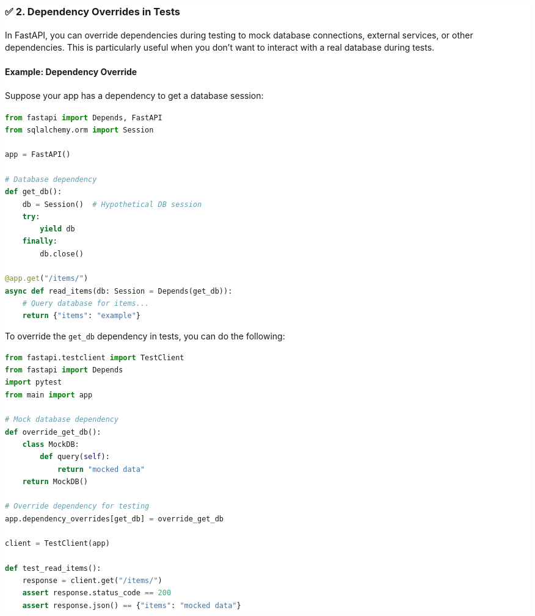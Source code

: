 
### ✅ **2. Dependency Overrides in Tests**

In FastAPI, you can override dependencies during testing to mock database connections, external services, or other dependencies. This is particularly useful when you don’t want to interact with a real database during tests.

#### Example: Dependency Override

Suppose your app has a dependency to get a database session:

```python
from fastapi import Depends, FastAPI
from sqlalchemy.orm import Session

app = FastAPI()

# Database dependency
def get_db():
    db = Session()  # Hypothetical DB session
    try:
        yield db
    finally:
        db.close()

@app.get("/items/")
async def read_items(db: Session = Depends(get_db)):
    # Query database for items...
    return {"items": "example"}
```

To override the `get_db` dependency in tests, you can do the following:

```python
from fastapi.testclient import TestClient
from fastapi import Depends
import pytest
from main import app

# Mock database dependency
def override_get_db():
    class MockDB:
        def query(self):
            return "mocked data"
    return MockDB()

# Override dependency for testing
app.dependency_overrides[get_db] = override_get_db

client = TestClient(app)

def test_read_items():
    response = client.get("/items/")
    assert response.status_code == 200
    assert response.json() == {"items": "mocked data"}
```
